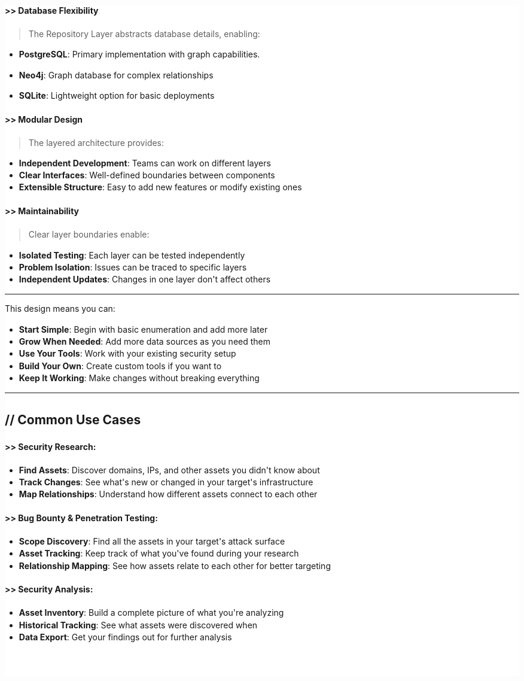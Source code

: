 #### **>> Database Flexibility**
>The Repository Layer abstracts database details, enabling:

- **PostgreSQL**: Primary implementation with graph capabilities.

- **Neo4j**: Graph database for complex relationships

- **SQLite**: Lightweight option for basic deployments

#### **>> Modular Design**

>The layered architecture provides:

- **Independent Development**: Teams can work on different layers
- **Clear Interfaces**: Well-defined boundaries between components
- **Extensible Structure**: Easy to add new features or modify existing ones

#### **>> Maintainability**
>Clear layer boundaries enable:

- **Isolated Testing**: Each layer can be tested independently
- **Problem Isolation**: Issues can be traced to specific layers
- **Independent Updates**: Changes in one layer don't affect others

---

This design means you can:

- **Start Simple**: Begin with basic enumeration and add more later
- **Grow When Needed**: Add more data sources as you need them
- **Use Your Tools**: Work with your existing security setup
- **Build Your Own**: Create custom tools if you want to
- **Keep It Working**: Make changes without breaking everything

---

## // Common Use Cases

#### >> Security Research:

- **Find Assets**: Discover domains, IPs, and other assets you didn't know about
- **Track Changes**: See what's new or changed in your target's infrastructure
- **Map Relationships**: Understand how different assets connect to each other

#### >> Bug Bounty & Penetration Testing:

- **Scope Discovery**: Find all the assets in your target's attack surface
- **Asset Tracking**: Keep track of what you've found during your research
- **Relationship Mapping**: See how assets relate to each other for better targeting

#### >> Security Analysis:

- **Asset Inventory**: Build a complete picture of what you're analyzing
- **Historical Tracking**: See what assets were discovered when
- **Data Export**: Get your findings out for further analysis
```


